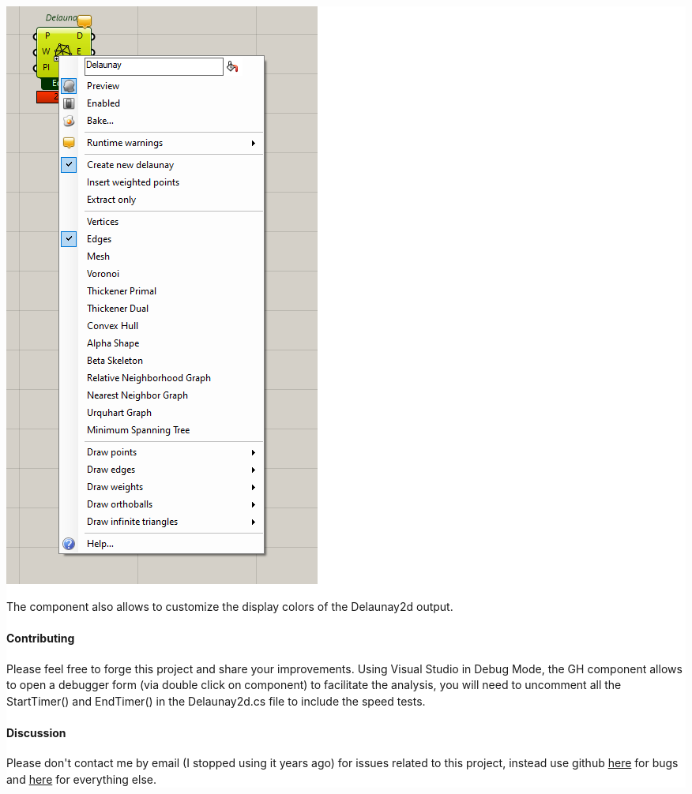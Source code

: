 ![Menu](Resources/Menu.png)

The component also allows to customize the display colors of the Delaunay2d output.

#### Contributing
Please feel free to forge this project and share your improvements.
Using Visual Studio in Debug Mode, the GH component allows to open a debugger form (via double click on component)
to facilitate the analysis, you will need to uncomment all the StartTimer() and EndTimer() in the Delaunay2d.cs file to include the speed tests. 

#### Discussion
Please don't contact me by email (I stopped using it years ago) for issues related to this project,
 instead use github [here](https://github.com/DanielAbalde/Super-Delaunay/issues) for bugs 
and [here](https://github.com/DanielAbalde/Super-Delaunay/discussions) for everything else.
